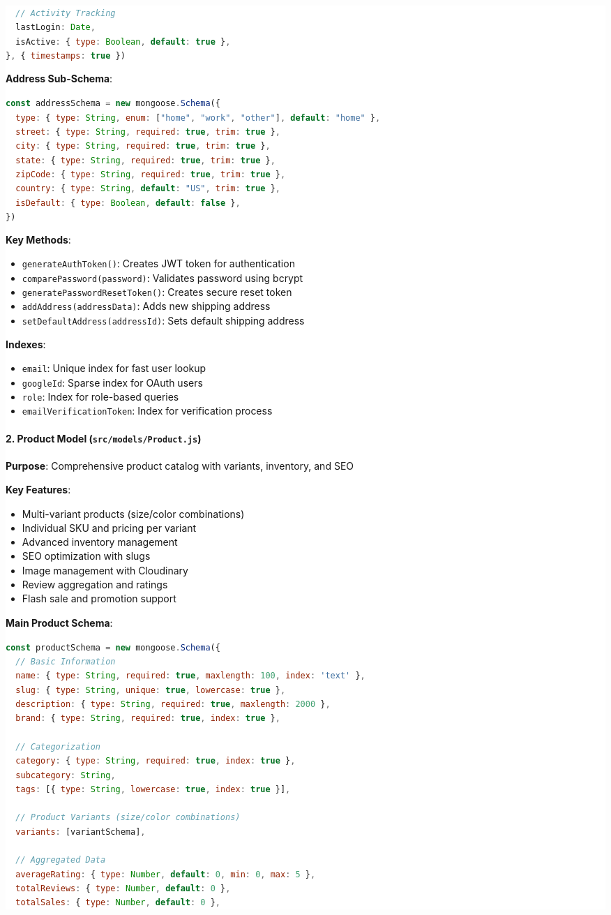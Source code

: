 ```javascript
  // Activity Tracking
  lastLogin: Date,
  isActive: { type: Boolean, default: true },
}, { timestamps: true })
```

**Address Sub-Schema**:
```javascript
const addressSchema = new mongoose.Schema({
  type: { type: String, enum: ["home", "work", "other"], default: "home" },
  street: { type: String, required: true, trim: true },
  city: { type: String, required: true, trim: true },
  state: { type: String, required: true, trim: true },
  zipCode: { type: String, required: true, trim: true },
  country: { type: String, default: "US", trim: true },
  isDefault: { type: Boolean, default: false },
})
```

**Key Methods**:
- `generateAuthToken()`: Creates JWT token for authentication
- `comparePassword(password)`: Validates password using bcrypt
- `generatePasswordResetToken()`: Creates secure reset token
- `addAddress(addressData)`: Adds new shipping address
- `setDefaultAddress(addressId)`: Sets default shipping address

**Indexes**:
- `email`: Unique index for fast user lookup
- `googleId`: Sparse index for OAuth users
- `role`: Index for role-based queries
- `emailVerificationToken`: Index for verification process

#### 2. Product Model (`src/models/Product.js`)

**Purpose**: Comprehensive product catalog with variants, inventory, and SEO

**Key Features**:
- Multi-variant products (size/color combinations)
- Individual SKU and pricing per variant
- Advanced inventory management
- SEO optimization with slugs
- Image management with Cloudinary
- Review aggregation and ratings
- Flash sale and promotion support

**Main Product Schema**:
```javascript
const productSchema = new mongoose.Schema({
  // Basic Information
  name: { type: String, required: true, maxlength: 100, index: 'text' },
  slug: { type: String, unique: true, lowercase: true },
  description: { type: String, required: true, maxlength: 2000 },
  brand: { type: String, required: true, index: true },

  // Categorization
  category: { type: String, required: true, index: true },
  subcategory: String,
  tags: [{ type: String, lowercase: true, index: true }],

  // Product Variants (size/color combinations)
  variants: [variantSchema],

  // Aggregated Data
  averageRating: { type: Number, default: 0, min: 0, max: 5 },
  totalReviews: { type: Number, default: 0 },
  totalSales: { type: Number, default: 0 },
```